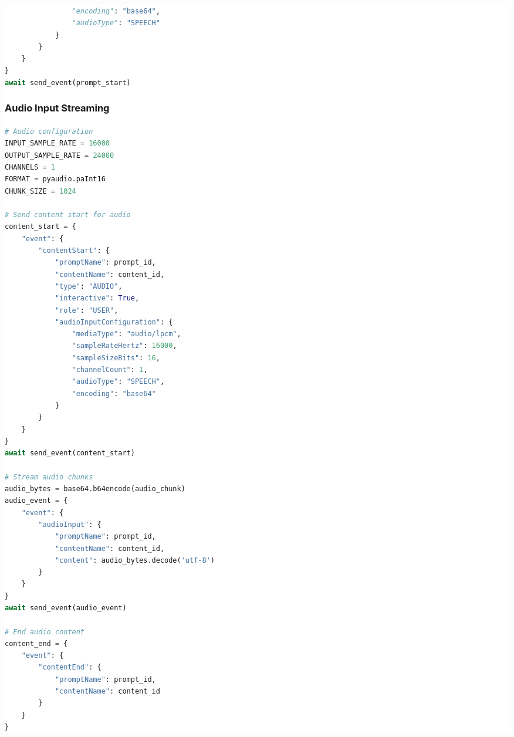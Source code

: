 ```python
                "encoding": "base64",
                "audioType": "SPEECH"
            }
        }
    }
}
await send_event(prompt_start)
```

### Audio Input Streaming

```python
# Audio configuration
INPUT_SAMPLE_RATE = 16000
OUTPUT_SAMPLE_RATE = 24000
CHANNELS = 1
FORMAT = pyaudio.paInt16
CHUNK_SIZE = 1024

# Send content start for audio
content_start = {
    "event": {
        "contentStart": {
            "promptName": prompt_id,
            "contentName": content_id,
            "type": "AUDIO",
            "interactive": True,
            "role": "USER",
            "audioInputConfiguration": {
                "mediaType": "audio/lpcm",
                "sampleRateHertz": 16000,
                "sampleSizeBits": 16,
                "channelCount": 1,
                "audioType": "SPEECH",
                "encoding": "base64"
            }
        }
    }
}
await send_event(content_start)

# Stream audio chunks
audio_bytes = base64.b64encode(audio_chunk)
audio_event = {
    "event": {
        "audioInput": {
            "promptName": prompt_id,
            "contentName": content_id,
            "content": audio_bytes.decode('utf-8')
        }
    }
}
await send_event(audio_event)

# End audio content
content_end = {
    "event": {
        "contentEnd": {
            "promptName": prompt_id,
            "contentName": content_id
        }
    }
}
```